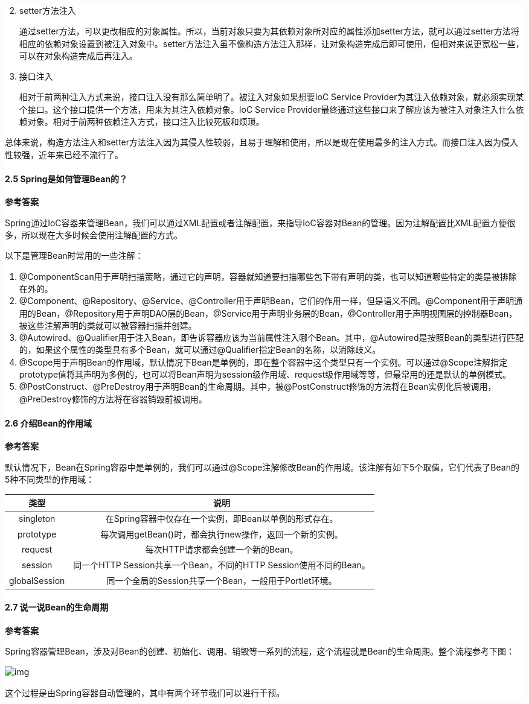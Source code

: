 2. setter方法注入

   通过setter方法，可以更改相应的对象属性。所以，当前对象只要为其依赖对象所对应的属性添加setter方法，就可以通过setter方法将相应的依赖对象设置到被注入对象中。setter方法注入虽不像构造方法注入那样，让对象构造完成后即可使用，但相对来说更宽松一些，
   可以在对象构造完成后再注入。

3. 接口注入

   相对于前两种注入方式来说，接口注入没有那么简单明了。被注入对象如果想要IoC Service Provider为其注入依赖对象，就必须实现某个接口。这个接口提供一个方法，用来为其注入依赖对象。IoC Service Provider最终通过这些接口来了解应该为被注入对象注入什么依赖对象。相对于前两种依赖注入方式，接口注入比较死板和烦琐。

总体来说，构造方法注入和setter方法注入因为其侵入性较弱，且易于理解和使用，所以是现在使用最多的注入方式。而接口注入因为侵入性较强，近年来已经不流行了。

#### 2.5 Spring是如何管理Bean的？

**参考答案**

Spring通过IoC容器来管理Bean，我们可以通过XML配置或者注解配置，来指导IoC容器对Bean的管理。因为注解配置比XML配置方便很多，所以现在大多时候会使用注解配置的方式。

以下是管理Bean时常用的一些注解：

1. @ComponentScan用于声明扫描策略，通过它的声明，容器就知道要扫描哪些包下带有声明的类，也可以知道哪些特定的类是被排除在外的。
2. @Component、@Repository、@Service、@Controller用于声明Bean，它们的作用一样，但是语义不同。@Component用于声明通用的Bean，@Repository用于声明DAO层的Bean，@Service用于声明业务层的Bean，@Controller用于声明视图层的控制器Bean，被这些注解声明的类就可以被容器扫描并创建。
3. @Autowired、@Qualifier用于注入Bean，即告诉容器应该为当前属性注入哪个Bean。其中，@Autowired是按照Bean的类型进行匹配的，如果这个属性的类型具有多个Bean，就可以通过@Qualifier指定Bean的名称，以消除歧义。
4. @Scope用于声明Bean的作用域，默认情况下Bean是单例的，即在整个容器中这个类型只有一个实例。可以通过@Scope注解指定prototype值将其声明为多例的，也可以将Bean声明为session级作用域、request级作用域等等，但最常用的还是默认的单例模式。
5. @PostConstruct、@PreDestroy用于声明Bean的生命周期。其中，被@PostConstruct修饰的方法将在Bean实例化后被调用，@PreDestroy修饰的方法将在容器销毁前被调用。

#### 2.6 介绍Bean的作用域

**参考答案**

默认情况下，Bean在Spring容器中是单例的，我们可以通过@Scope注解修改Bean的作用域。该注解有如下5个取值，它们代表了Bean的5种不同类型的作用域：

|     类型      |                             说明                             |
| :-----------: | :----------------------------------------------------------: |
|   singleton   |    在Spring容器中仅存在一个实例，即Bean以单例的形式存在。    |
|   prototype   |   每次调用getBean()时，都会执行new操作，返回一个新的实例。   |
|    request    |              每次HTTP请求都会创建一个新的Bean。              |
|    session    | 同一个HTTP Session共享一个Bean，不同的HTTP Session使用不同的Bean。 |
| globalSession |    同一个全局的Session共享一个Bean，一般用于Portlet环境。    |

#### 2.7 说一说Bean的生命周期

**参考答案**

Spring容器管理Bean，涉及对Bean的创建、初始化、调用、销毁等一系列的流程，这个流程就是Bean的生命周期。整个流程参考下图：

![img](img/web开发/spring-1.jpg)

这个过程是由Spring容器自动管理的，其中有两个环节我们可以进行干预。
